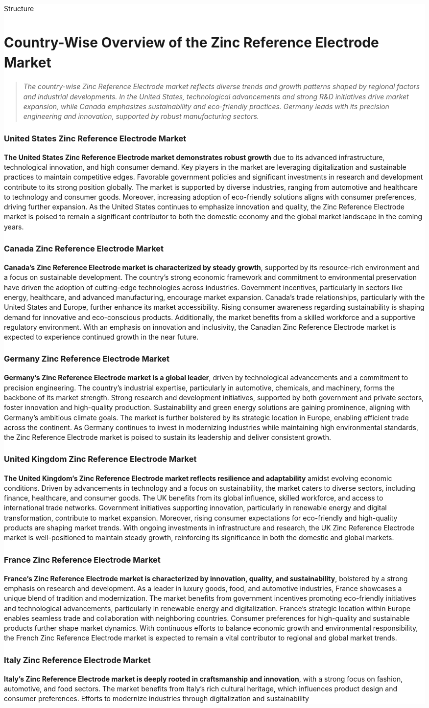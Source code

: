 Structure</li></ul><h1><span class="">Country-Wise Overview of the Zinc Reference Electrode Market<br /></span></h1><blockquote><p><em><span class="">The country-wise Zinc Reference Electrode market reflects diverse trends and growth patterns shaped by regional factors and industrial developments. In the United States, technological advancements and strong R&amp;D initiatives drive market expansion, while Canada emphasizes sustainability and eco-friendly practices. Germany leads with its precision engineering and innovation, supported by robust manufacturing sectors.</span></em></p></blockquote><h3><strong>United States Zinc Reference Electrode Market</strong></h3><p><strong>The United States Zinc Reference Electrode market demonstrates robust growth</strong> due to its advanced infrastructure, technological innovation, and high consumer demand. Key players in the market are leveraging digitalization and sustainable practices to maintain competitive edges. Favorable government policies and significant investments in research and development contribute to its strong position globally. The market is supported by diverse industries, ranging from automotive and healthcare to technology and consumer goods. Moreover, increasing adoption of eco-friendly solutions aligns with consumer preferences, driving further expansion. As the United States continues to emphasize innovation and quality, the Zinc Reference Electrode market is poised to remain a significant contributor to both the domestic economy and the global market landscape in the coming years.</p><h3><strong>Canada Zinc Reference Electrode Market</strong></h3><p><strong>Canada&rsquo;s Zinc Reference Electrode market is characterized by steady growth</strong>, supported by its resource-rich environment and a focus on sustainable development. The country&rsquo;s strong economic framework and commitment to environmental preservation have driven the adoption of cutting-edge technologies across industries. Government incentives, particularly in sectors like energy, healthcare, and advanced manufacturing, encourage market expansion. Canada&rsquo;s trade relationships, particularly with the United States and Europe, further enhance its market accessibility. Rising consumer awareness regarding sustainability is shaping demand for innovative and eco-conscious products. Additionally, the market benefits from a skilled workforce and a supportive regulatory environment. With an emphasis on innovation and inclusivity, the Canadian Zinc Reference Electrode market is expected to experience continued growth in the near future.</p><h3><strong>Germany Zinc Reference Electrode Market</strong></h3><p><strong>Germany&rsquo;s Zinc Reference Electrode market is a global leader</strong>, driven by technological advancements and a commitment to precision engineering. The country&rsquo;s industrial expertise, particularly in automotive, chemicals, and machinery, forms the backbone of its market strength. Strong research and development initiatives, supported by both government and private sectors, foster innovation and high-quality production. Sustainability and green energy solutions are gaining prominence, aligning with Germany&rsquo;s ambitious climate goals. The market is further bolstered by its strategic location in Europe, enabling efficient trade across the continent. As Germany continues to invest in modernizing industries while maintaining high environmental standards, the Zinc Reference Electrode market is poised to sustain its leadership and deliver consistent growth.</p><h3><strong>United Kingdom Zinc Reference Electrode Market</strong></h3><p><strong>The United Kingdom&rsquo;s Zinc Reference Electrode market reflects resilience and adaptability</strong> amidst evolving economic conditions. Driven by advancements in technology and a focus on sustainability, the market caters to diverse sectors, including finance, healthcare, and consumer goods. The UK benefits from its global influence, skilled workforce, and access to international trade networks. Government initiatives supporting innovation, particularly in renewable energy and digital transformation, contribute to market expansion. Moreover, rising consumer expectations for eco-friendly and high-quality products are shaping market trends. With ongoing investments in infrastructure and research, the UK Zinc Reference Electrode market is well-positioned to maintain steady growth, reinforcing its significance in both the domestic and global markets.</p><h3><strong>France Zinc Reference Electrode Market</strong></h3><p><strong>France&rsquo;s Zinc Reference Electrode market is characterized by innovation, quality, and sustainability</strong>, bolstered by a strong emphasis on research and development. As a leader in luxury goods, food, and automotive industries, France showcases a unique blend of tradition and modernization. The market benefits from government incentives promoting eco-friendly initiatives and technological advancements, particularly in renewable energy and digitalization. France&rsquo;s strategic location within Europe enables seamless trade and collaboration with neighboring countries. Consumer preferences for high-quality and sustainable products further shape market dynamics. With continuous efforts to balance economic growth and environmental responsibility, the French Zinc Reference Electrode market is expected to remain a vital contributor to regional and global market trends.</p><h3><strong>Italy Zinc Reference Electrode Market</strong></h3><p><strong>Italy&rsquo;s Zinc Reference Electrode market is deeply rooted in craftsmanship and innovation</strong>, with a strong focus on fashion, automotive, and food sectors. The market benefits from Italy&rsquo;s rich cultural heritage, which influences product design and consumer preferences. Efforts to modernize industries through digitalization and sustainability